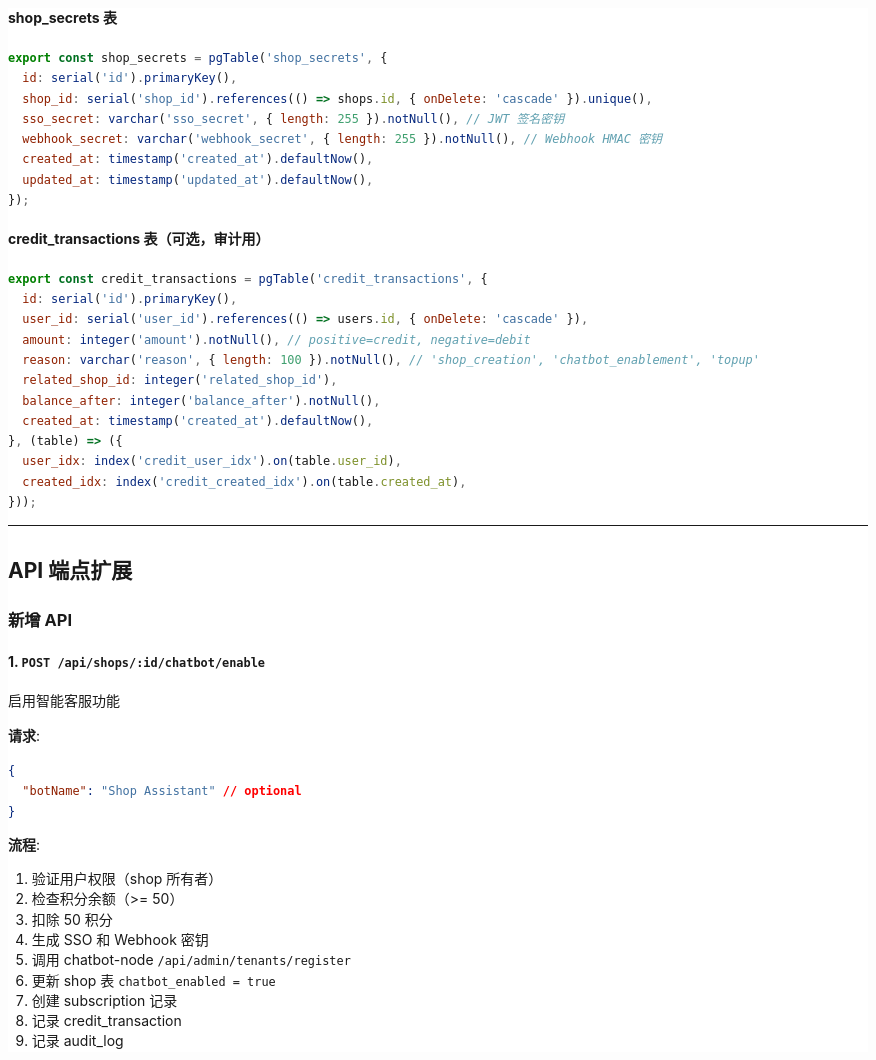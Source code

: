 #### shop_secrets 表
```javascript
export const shop_secrets = pgTable('shop_secrets', {
  id: serial('id').primaryKey(),
  shop_id: serial('shop_id').references(() => shops.id, { onDelete: 'cascade' }).unique(),
  sso_secret: varchar('sso_secret', { length: 255 }).notNull(), // JWT 签名密钥
  webhook_secret: varchar('webhook_secret', { length: 255 }).notNull(), // Webhook HMAC 密钥
  created_at: timestamp('created_at').defaultNow(),
  updated_at: timestamp('updated_at').defaultNow(),
});
```

#### credit_transactions 表（可选，审计用）
```javascript
export const credit_transactions = pgTable('credit_transactions', {
  id: serial('id').primaryKey(),
  user_id: serial('user_id').references(() => users.id, { onDelete: 'cascade' }),
  amount: integer('amount').notNull(), // positive=credit, negative=debit
  reason: varchar('reason', { length: 100 }).notNull(), // 'shop_creation', 'chatbot_enablement', 'topup'
  related_shop_id: integer('related_shop_id'),
  balance_after: integer('balance_after').notNull(),
  created_at: timestamp('created_at').defaultNow(),
}, (table) => ({
  user_idx: index('credit_user_idx').on(table.user_id),
  created_idx: index('credit_created_idx').on(table.created_at),
}));
```

---

## API 端点扩展

### 新增 API

#### 1. `POST /api/shops/:id/chatbot/enable`
启用智能客服功能

**请求**:
```json
{
  "botName": "Shop Assistant" // optional
}
```

**流程**:
1. 验证用户权限（shop 所有者）
2. 检查积分余额（>= 50）
3. 扣除 50 积分
4. 生成 SSO 和 Webhook 密钥
5. 调用 chatbot-node `/api/admin/tenants/register`
6. 更新 shop 表 `chatbot_enabled = true`
7. 创建 subscription 记录
8. 记录 credit_transaction
9. 记录 audit_log
